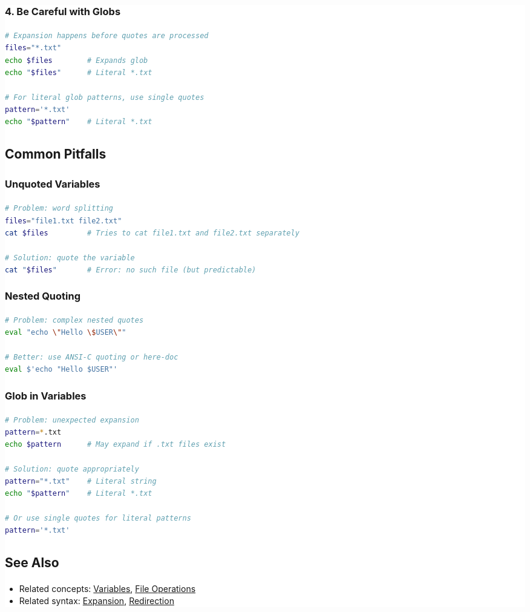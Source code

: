 ### 4. Be Careful with Globs

```bash
# Expansion happens before quotes are processed
files="*.txt"
echo $files        # Expands glob
echo "$files"      # Literal *.txt

# For literal glob patterns, use single quotes
pattern='*.txt'
echo "$pattern"    # Literal *.txt
```

## Common Pitfalls

### Unquoted Variables

```bash
# Problem: word splitting
files="file1.txt file2.txt"
cat $files         # Tries to cat file1.txt and file2.txt separately

# Solution: quote the variable  
cat "$files"       # Error: no such file (but predictable)
```

### Nested Quoting

```bash
# Problem: complex nested quotes
eval "echo \"Hello \$USER\""

# Better: use ANSI-C quoting or here-doc
eval $'echo "Hello $USER"'
```

### Glob in Variables

```bash
# Problem: unexpected expansion
pattern=*.txt
echo $pattern      # May expand if .txt files exist

# Solution: quote appropriately
pattern="*.txt"    # Literal string
echo "$pattern"    # Literal *.txt

# Or use single quotes for literal patterns
pattern='*.txt'
```

## See Also

- Related concepts: [Variables](/concepts/variables/), [File Operations](/concepts/file-operations/)
- Related syntax: [Expansion](/reference/syntax/expansion/), [Redirection](/reference/syntax/redirection/)
